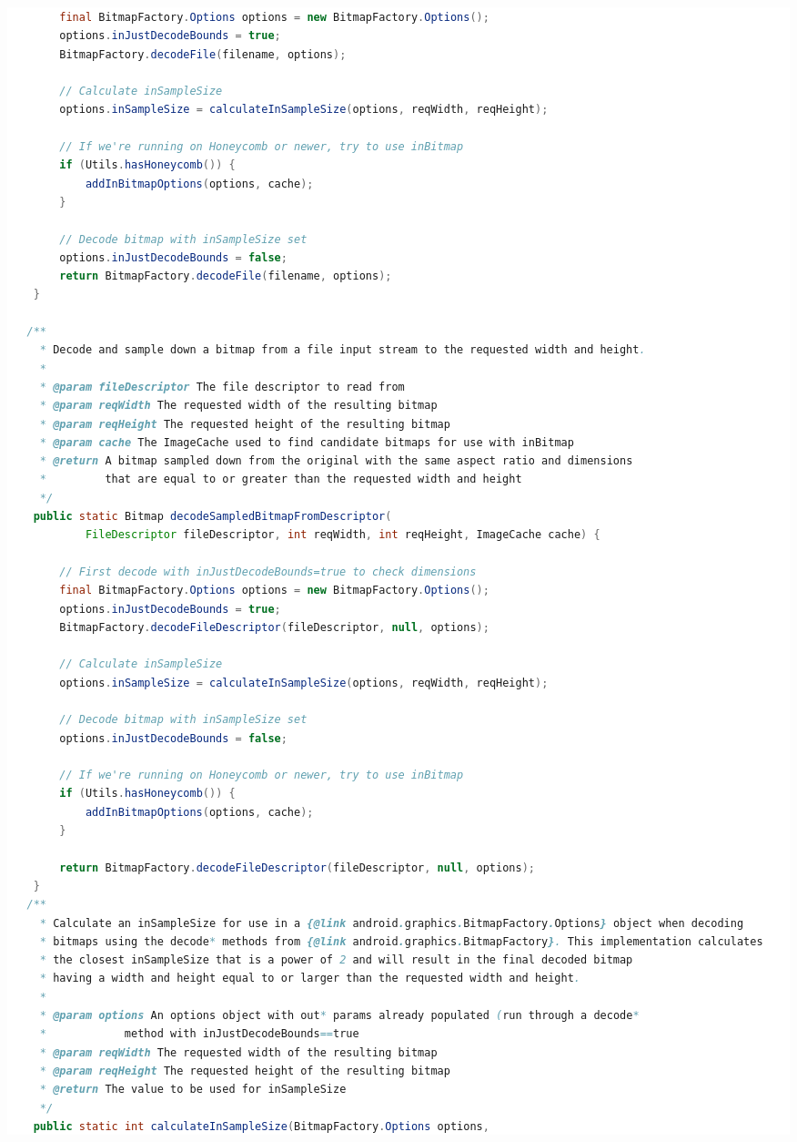 ```java
        final BitmapFactory.Options options = new BitmapFactory.Options();
        options.inJustDecodeBounds = true;
        BitmapFactory.decodeFile(filename, options);

        // Calculate inSampleSize
        options.inSampleSize = calculateInSampleSize(options, reqWidth, reqHeight);

        // If we're running on Honeycomb or newer, try to use inBitmap
        if (Utils.hasHoneycomb()) {
            addInBitmapOptions(options, cache);
        }

        // Decode bitmap with inSampleSize set
        options.inJustDecodeBounds = false;
        return BitmapFactory.decodeFile(filename, options);
    }

   /**
     * Decode and sample down a bitmap from a file input stream to the requested width and height.
     *
     * @param fileDescriptor The file descriptor to read from
     * @param reqWidth The requested width of the resulting bitmap
     * @param reqHeight The requested height of the resulting bitmap
     * @param cache The ImageCache used to find candidate bitmaps for use with inBitmap
     * @return A bitmap sampled down from the original with the same aspect ratio and dimensions
     *         that are equal to or greater than the requested width and height
     */
    public static Bitmap decodeSampledBitmapFromDescriptor(
            FileDescriptor fileDescriptor, int reqWidth, int reqHeight, ImageCache cache) {

        // First decode with inJustDecodeBounds=true to check dimensions
        final BitmapFactory.Options options = new BitmapFactory.Options();
        options.inJustDecodeBounds = true;
        BitmapFactory.decodeFileDescriptor(fileDescriptor, null, options);

        // Calculate inSampleSize
        options.inSampleSize = calculateInSampleSize(options, reqWidth, reqHeight);

        // Decode bitmap with inSampleSize set
        options.inJustDecodeBounds = false;

        // If we're running on Honeycomb or newer, try to use inBitmap
        if (Utils.hasHoneycomb()) {
            addInBitmapOptions(options, cache);
        }

        return BitmapFactory.decodeFileDescriptor(fileDescriptor, null, options);
    }
   /**
     * Calculate an inSampleSize for use in a {@link android.graphics.BitmapFactory.Options} object when decoding
     * bitmaps using the decode* methods from {@link android.graphics.BitmapFactory}. This implementation calculates
     * the closest inSampleSize that is a power of 2 and will result in the final decoded bitmap
     * having a width and height equal to or larger than the requested width and height.
     *
     * @param options An options object with out* params already populated (run through a decode*
     *            method with inJustDecodeBounds==true
     * @param reqWidth The requested width of the resulting bitmap
     * @param reqHeight The requested height of the resulting bitmap
     * @return The value to be used for inSampleSize
     */
    public static int calculateInSampleSize(BitmapFactory.Options options,
```